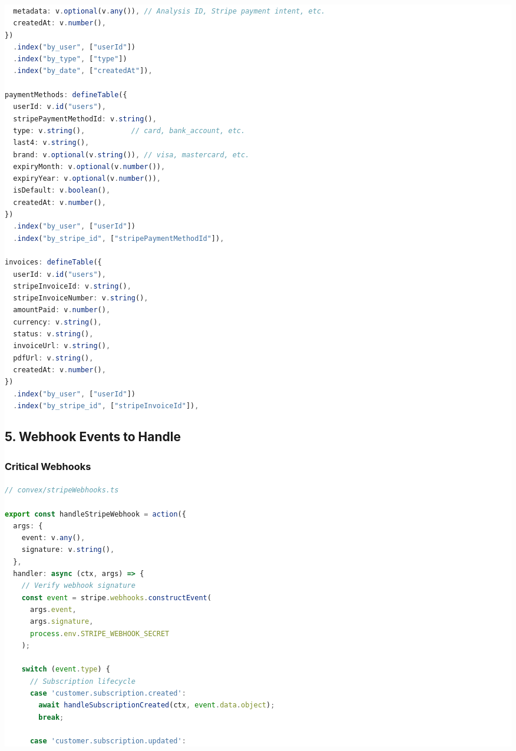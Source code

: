 ```typescript
  metadata: v.optional(v.any()), // Analysis ID, Stripe payment intent, etc.
  createdAt: v.number(),
})
  .index("by_user", ["userId"])
  .index("by_type", ["type"])
  .index("by_date", ["createdAt"]),

paymentMethods: defineTable({
  userId: v.id("users"),
  stripePaymentMethodId: v.string(),
  type: v.string(),           // card, bank_account, etc.
  last4: v.string(),
  brand: v.optional(v.string()), // visa, mastercard, etc.
  expiryMonth: v.optional(v.number()),
  expiryYear: v.optional(v.number()),
  isDefault: v.boolean(),
  createdAt: v.number(),
})
  .index("by_user", ["userId"])
  .index("by_stripe_id", ["stripePaymentMethodId"]),

invoices: defineTable({
  userId: v.id("users"),
  stripeInvoiceId: v.string(),
  stripeInvoiceNumber: v.string(),
  amountPaid: v.number(),
  currency: v.string(),
  status: v.string(),
  invoiceUrl: v.string(),
  pdfUrl: v.string(),
  createdAt: v.number(),
})
  .index("by_user", ["userId"])
  .index("by_stripe_id", ["stripeInvoiceId"]),
```

## 5. Webhook Events to Handle

### Critical Webhooks

```typescript
// convex/stripeWebhooks.ts

export const handleStripeWebhook = action({
  args: {
    event: v.any(),
    signature: v.string(),
  },
  handler: async (ctx, args) => {
    // Verify webhook signature
    const event = stripe.webhooks.constructEvent(
      args.event,
      args.signature,
      process.env.STRIPE_WEBHOOK_SECRET
    );

    switch (event.type) {
      // Subscription lifecycle
      case 'customer.subscription.created':
        await handleSubscriptionCreated(ctx, event.data.object);
        break;
      
      case 'customer.subscription.updated':
```